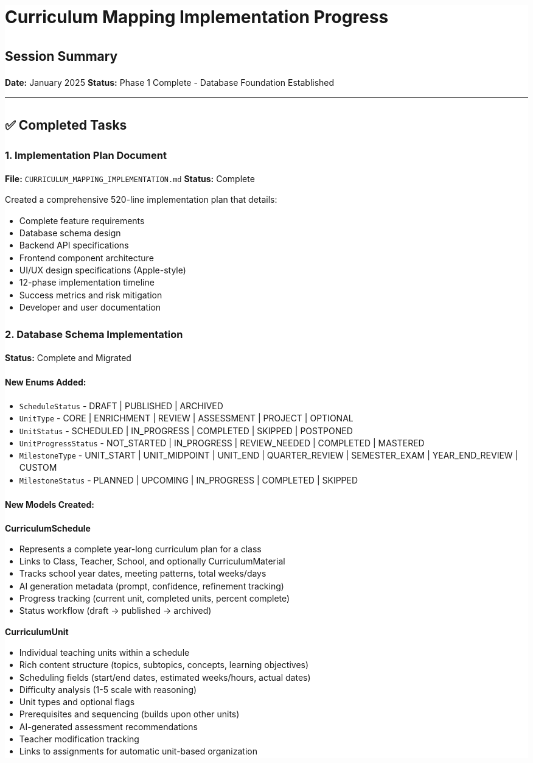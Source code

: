 # Curriculum Mapping Implementation Progress

## Session Summary
**Date:** January 2025
**Status:** Phase 1 Complete - Database Foundation Established

---

## ✅ Completed Tasks

### 1. Implementation Plan Document
**File:** `CURRICULUM_MAPPING_IMPLEMENTATION.md`
**Status:** Complete

Created a comprehensive 520-line implementation plan that details:
- Complete feature requirements
- Database schema design
- Backend API specifications
- Frontend component architecture
- UI/UX design specifications (Apple-style)
- 12-phase implementation timeline
- Success metrics and risk mitigation
- Developer and user documentation

### 2. Database Schema Implementation
**Status:** Complete and Migrated

#### New Enums Added:
- `ScheduleStatus` - DRAFT | PUBLISHED | ARCHIVED
- `UnitType` - CORE | ENRICHMENT | REVIEW | ASSESSMENT | PROJECT | OPTIONAL
- `UnitStatus` - SCHEDULED | IN_PROGRESS | COMPLETED | SKIPPED | POSTPONED
- `UnitProgressStatus` - NOT_STARTED | IN_PROGRESS | REVIEW_NEEDED | COMPLETED | MASTERED
- `MilestoneType` - UNIT_START | UNIT_MIDPOINT | UNIT_END | QUARTER_REVIEW | SEMESTER_EXAM | YEAR_END_REVIEW | CUSTOM
- `MilestoneStatus` - PLANNED | UPCOMING | IN_PROGRESS | COMPLETED | SKIPPED

#### New Models Created:

**CurriculumSchedule**
- Represents a complete year-long curriculum plan for a class
- Links to Class, Teacher, School, and optionally CurriculumMaterial
- Tracks school year dates, meeting patterns, total weeks/days
- AI generation metadata (prompt, confidence, refinement tracking)
- Progress tracking (current unit, completed units, percent complete)
- Status workflow (draft → published → archived)

**CurriculumUnit**
- Individual teaching units within a schedule
- Rich content structure (topics, subtopics, concepts, learning objectives)
- Scheduling fields (start/end dates, estimated weeks/hours, actual dates)
- Difficulty analysis (1-5 scale with reasoning)
- Unit types and optional flags
- Prerequisites and sequencing (builds upon other units)
- AI-generated assessment recommendations
- Teacher modification tracking
- Links to assignments for automatic unit-based organization
